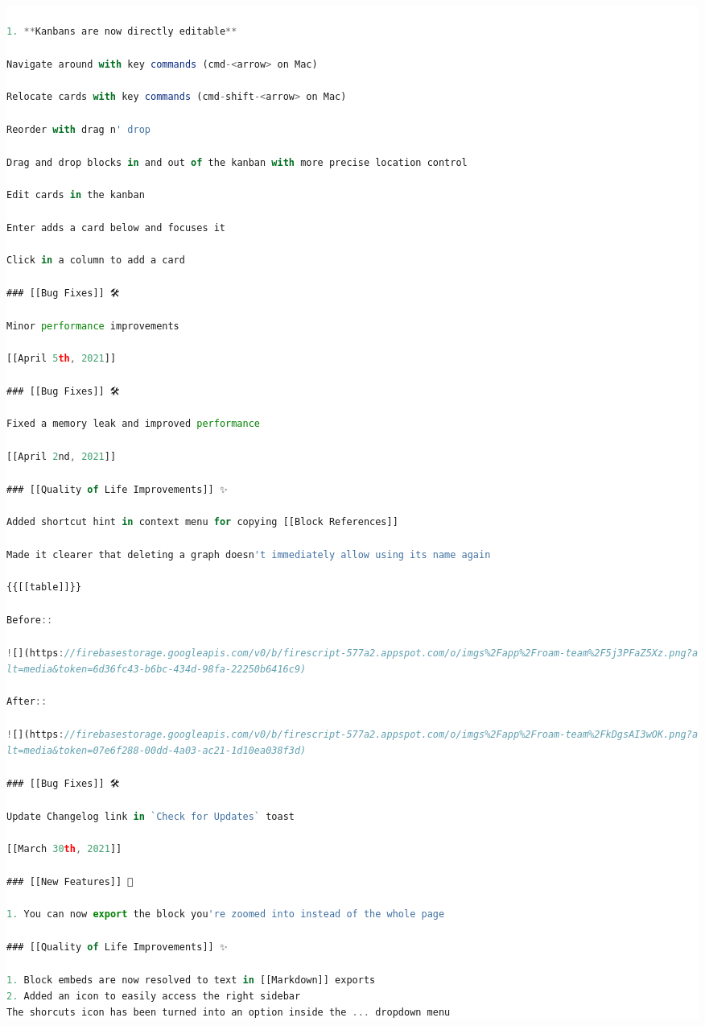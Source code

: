 ```javascript

1. **Kanbans are now directly editable**

Navigate around with key commands (cmd-<arrow> on Mac)

Relocate cards with key commands (cmd-shift-<arrow> on Mac)

Reorder with drag n' drop

Drag and drop blocks in and out of the kanban with more precise location control

Edit cards in the kanban

Enter adds a card below and focuses it

Click in a column to add a card

### [[Bug Fixes]] 🛠

Minor performance improvements

[[April 5th, 2021]]

### [[Bug Fixes]] 🛠

Fixed a memory leak and improved performance

[[April 2nd, 2021]]

### [[Quality of Life Improvements]] ✨

Added shortcut hint in context menu for copying [[Block References]]

Made it clearer that deleting a graph doesn't immediately allow using its name again

{{[[table]]}}

Before::

![](https://firebasestorage.googleapis.com/v0/b/firescript-577a2.appspot.com/o/imgs%2Fapp%2Froam-team%2F5j3PFaZ5Xz.png?alt=media&token=6d36fc43-b6bc-434d-98fa-22250b6416c9)

After::

![](https://firebasestorage.googleapis.com/v0/b/firescript-577a2.appspot.com/o/imgs%2Fapp%2Froam-team%2FkDgsAI3wOK.png?alt=media&token=07e6f288-00dd-4a03-ac21-1d10ea038f3d)

### [[Bug Fixes]] 🛠

Update Changelog link in `Check for Updates` toast

[[March 30th, 2021]]

### [[New Features]] 🚀

1. You can now export the block you're zoomed into instead of the whole page

### [[Quality of Life Improvements]] ✨

1. Block embeds are now resolved to text in [[Markdown]] exports
2. Added an icon to easily access the right sidebar
The shorcuts icon has been turned into an option inside the ... dropdown menu

```